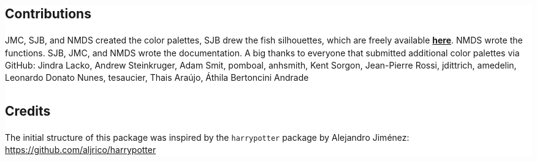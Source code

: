 Contributions
-------------

JMC, SJB, and NMDS created the color palettes, SJB drew the fish
silhouettes, which are freely available
[**here**](https://github.com/simonjbrandl/fishape/tree/master/shapes).
NMDS wrote the functions. SJB, JMC, and NMDS wrote the documentation. A
big thanks to everyone that submitted additional color palettes via
GitHub: Jindra Lacko, Andrew Steinkruger, Adam Smit, pomboal, anhsmith,
Kent Sorgon, Jean-Pierre Rossi, jdittrich, amedelin, Leonardo Donato
Nunes, tesaucier, Thais Araújo, Áthila Bertoncini Andrade

Credits
-------

The initial structure of this package was inspired by the `harrypotter`
package by Alejandro Jiménez: <https://github.com/aljrico/harrypotter>
